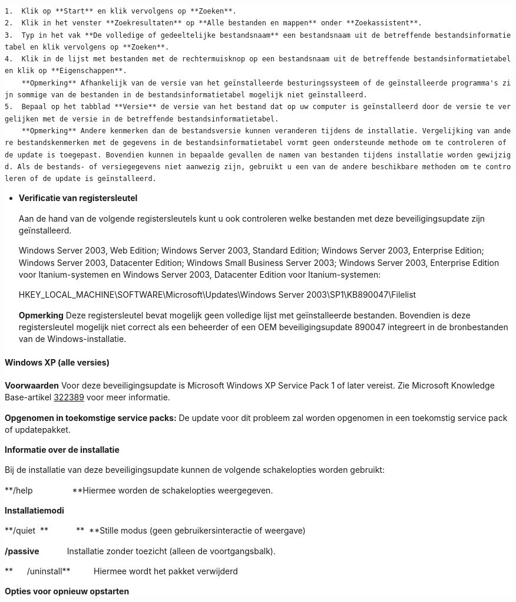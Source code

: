     1.  Klik op **Start** en klik vervolgens op **Zoeken**.
    2.  Klik in het venster **Zoekresultaten** op **Alle bestanden en mappen** onder **Zoekassistent**.
    3.  Typ in het vak **De volledige of gedeeltelijke bestandsnaam** een bestandsnaam uit de betreffende bestandsinformatietabel en klik vervolgens op **Zoeken**.
    4.  Klik in de lijst met bestanden met de rechtermuisknop op een bestandsnaam uit de betreffende bestandsinformatietabel en klik op **Eigenschappen**.
        **Opmerking** Afhankelijk van de versie van het geïnstalleerde besturingssysteem of de geïnstalleerde programma's zijn sommige van de bestanden in de bestandsinformatietabel mogelijk niet geïnstalleerd.
    5.  Bepaal op het tabblad **Versie** de versie van het bestand dat op uw computer is geïnstalleerd door de versie te vergelijken met de versie in de betreffende bestandsinformatietabel.
        **Opmerking** Andere kenmerken dan de bestandsversie kunnen veranderen tijdens de installatie. Vergelijking van andere bestandskenmerken met de gegevens in de bestandsinformatietabel vormt geen ondersteunde methode om te controleren of de update is toegepast. Bovendien kunnen in bepaalde gevallen de namen van bestanden tijdens installatie worden gewijzigd. Als de bestands- of versiegegevens niet aanwezig zijn, gebruikt u een van de andere beschikbare methoden om te controleren of de update is geïnstalleerd.

-   **Verificatie van registersleutel**

    Aan de hand van de volgende registersleutels kunt u ook controleren welke bestanden met deze beveiligingsupdate zijn geïnstalleerd.

    Windows Server 2003, Web Edition; Windows Server 2003, Standard Edition; Windows Server 2003, Enterprise Edition; Windows Server 2003, Datacenter Edition; Windows Small Business Server 2003; Windows Server 2003, Enterprise Edition voor Itanium-systemen en Windows Server 2003, Datacenter Edition voor Itanium-systemen:

    HKEY\_LOCAL\_MACHINE\\SOFTWARE\\Microsoft\\Updates\\Windows Server 2003\\SP1\\KB890047\\Filelist

    **Opmerking** Deze registersleutel bevat mogelijk geen volledige lijst met geïnstalleerde bestanden. Bovendien is deze registersleutel mogelijk niet correct als een beheerder of een OEM beveiligingsupdate 890047 integreert in de bronbestanden van de Windows-installatie.

#### Windows XP (alle versies)

**Voorwaarden**
Voor deze beveiligingsupdate is Microsoft Windows XP Service Pack 1 of later vereist. Zie Microsoft Knowledge Base-artikel [322389](http://support.microsoft.com/kb/322389) voor meer informatie.

**Opgenomen in toekomstige service packs:**
De update voor dit probleem zal worden opgenomen in een toekomstig service pack of updatepakket.

**Informatie over de installatie**

Bij de installatie van deze beveiligingsupdate kunnen de volgende schakelopties worden gebruikt:

**/help                 **Hiermee worden de schakelopties weergegeven.

**Installatiemodi**

**/quiet  **            **  **Stille modus (geen gebruikersinteractie of weergave)

**/passive**            Installatie zonder toezicht (alleen de voortgangsbalk).

**      /uninstall**          Hiermee wordt het pakket verwijderd

**Opties voor opnieuw opstarten**
